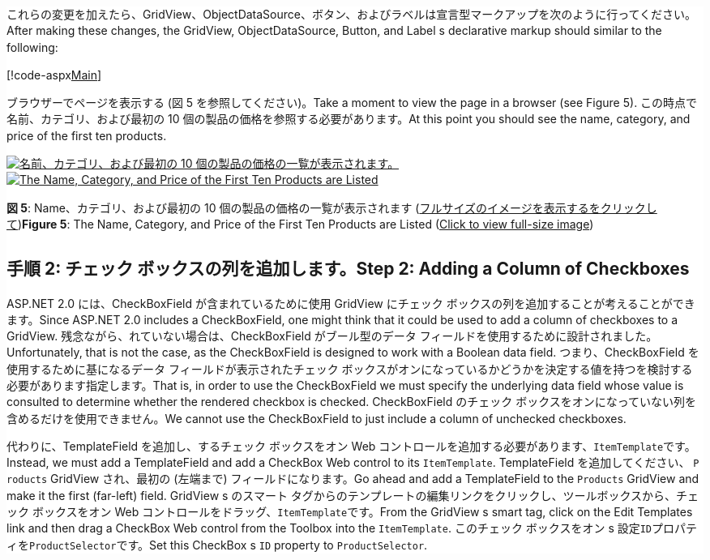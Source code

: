 <span data-ttu-id="a3cd8-140">これらの変更を加えたら、GridView、ObjectDataSource、ボタン、およびラベルは宣言型マークアップを次のように行ってください。</span><span class="sxs-lookup"><span data-stu-id="a3cd8-140">After making these changes, the GridView, ObjectDataSource, Button, and Label s declarative markup should similar to the following:</span></span>


[!code-aspx[Main](adding-a-gridview-column-of-checkboxes-vb/samples/sample1.aspx)]

<span data-ttu-id="a3cd8-141">ブラウザーでページを表示する (図 5 を参照してください)。</span><span class="sxs-lookup"><span data-stu-id="a3cd8-141">Take a moment to view the page in a browser (see Figure 5).</span></span> <span data-ttu-id="a3cd8-142">この時点で名前、カテゴリ、および最初の 10 個の製品の価格を参照する必要があります。</span><span class="sxs-lookup"><span data-stu-id="a3cd8-142">At this point you should see the name, category, and price of the first ten products.</span></span>


<span data-ttu-id="a3cd8-143">[![名前、カテゴリ、および最初の 10 個の製品の価格の一覧が表示されます。](adding-a-gridview-column-of-checkboxes-vb/_static/image5.gif)](adding-a-gridview-column-of-checkboxes-vb/_static/image9.png)</span><span class="sxs-lookup"><span data-stu-id="a3cd8-143">[![The Name, Category, and Price of the First Ten Products are Listed](adding-a-gridview-column-of-checkboxes-vb/_static/image5.gif)](adding-a-gridview-column-of-checkboxes-vb/_static/image9.png)</span></span>

<span data-ttu-id="a3cd8-144">**図 5**: Name、カテゴリ、および最初の 10 個の製品の価格の一覧が表示されます ([フルサイズのイメージを表示するをクリックして](adding-a-gridview-column-of-checkboxes-vb/_static/image10.png))</span><span class="sxs-lookup"><span data-stu-id="a3cd8-144">**Figure 5**: The Name, Category, and Price of the First Ten Products are Listed ([Click to view full-size image](adding-a-gridview-column-of-checkboxes-vb/_static/image10.png))</span></span>


## <a name="step-2-adding-a-column-of-checkboxes"></a><span data-ttu-id="a3cd8-145">手順 2: チェック ボックスの列を追加します。</span><span class="sxs-lookup"><span data-stu-id="a3cd8-145">Step 2: Adding a Column of Checkboxes</span></span>

<span data-ttu-id="a3cd8-146">ASP.NET 2.0 には、CheckBoxField が含まれているために使用 GridView にチェック ボックスの列を追加することが考えることができます。</span><span class="sxs-lookup"><span data-stu-id="a3cd8-146">Since ASP.NET 2.0 includes a CheckBoxField, one might think that it could be used to add a column of checkboxes to a GridView.</span></span> <span data-ttu-id="a3cd8-147">残念ながら、れていない場合は、CheckBoxField がブール型のデータ フィールドを使用するために設計されました。</span><span class="sxs-lookup"><span data-stu-id="a3cd8-147">Unfortunately, that is not the case, as the CheckBoxField is designed to work with a Boolean data field.</span></span> <span data-ttu-id="a3cd8-148">つまり、CheckBoxField を使用するために基になるデータ フィールドが表示されたチェック ボックスがオンになっているかどうかを決定する値を持つを検討する必要があります指定します。</span><span class="sxs-lookup"><span data-stu-id="a3cd8-148">That is, in order to use the CheckBoxField we must specify the underlying data field whose value is consulted to determine whether the rendered checkbox is checked.</span></span> <span data-ttu-id="a3cd8-149">CheckBoxField のチェック ボックスをオンになっていない列を含めるだけを使用できません。</span><span class="sxs-lookup"><span data-stu-id="a3cd8-149">We cannot use the CheckBoxField to just include a column of unchecked checkboxes.</span></span>

<span data-ttu-id="a3cd8-150">代わりに、TemplateField を追加し、するチェック ボックスをオン Web コントロールを追加する必要があります、`ItemTemplate`です。</span><span class="sxs-lookup"><span data-stu-id="a3cd8-150">Instead, we must add a TemplateField and add a CheckBox Web control to its `ItemTemplate`.</span></span> <span data-ttu-id="a3cd8-151">TemplateField を追加してください、 `Products` GridView され、最初の (左端まで) フィールドになります。</span><span class="sxs-lookup"><span data-stu-id="a3cd8-151">Go ahead and add a TemplateField to the `Products` GridView and make it the first (far-left) field.</span></span> <span data-ttu-id="a3cd8-152">GridView s のスマート タグからのテンプレートの編集リンクをクリックし、ツールボックスから、チェック ボックスをオン Web コントロールをドラッグ、`ItemTemplate`です。</span><span class="sxs-lookup"><span data-stu-id="a3cd8-152">From the GridView s smart tag, click on the Edit Templates link and then drag a CheckBox Web control from the Toolbox into the `ItemTemplate`.</span></span> <span data-ttu-id="a3cd8-153">このチェック ボックスをオン s 設定`ID`プロパティを`ProductSelector`です。</span><span class="sxs-lookup"><span data-stu-id="a3cd8-153">Set this CheckBox s `ID` property to `ProductSelector`.</span></span>
